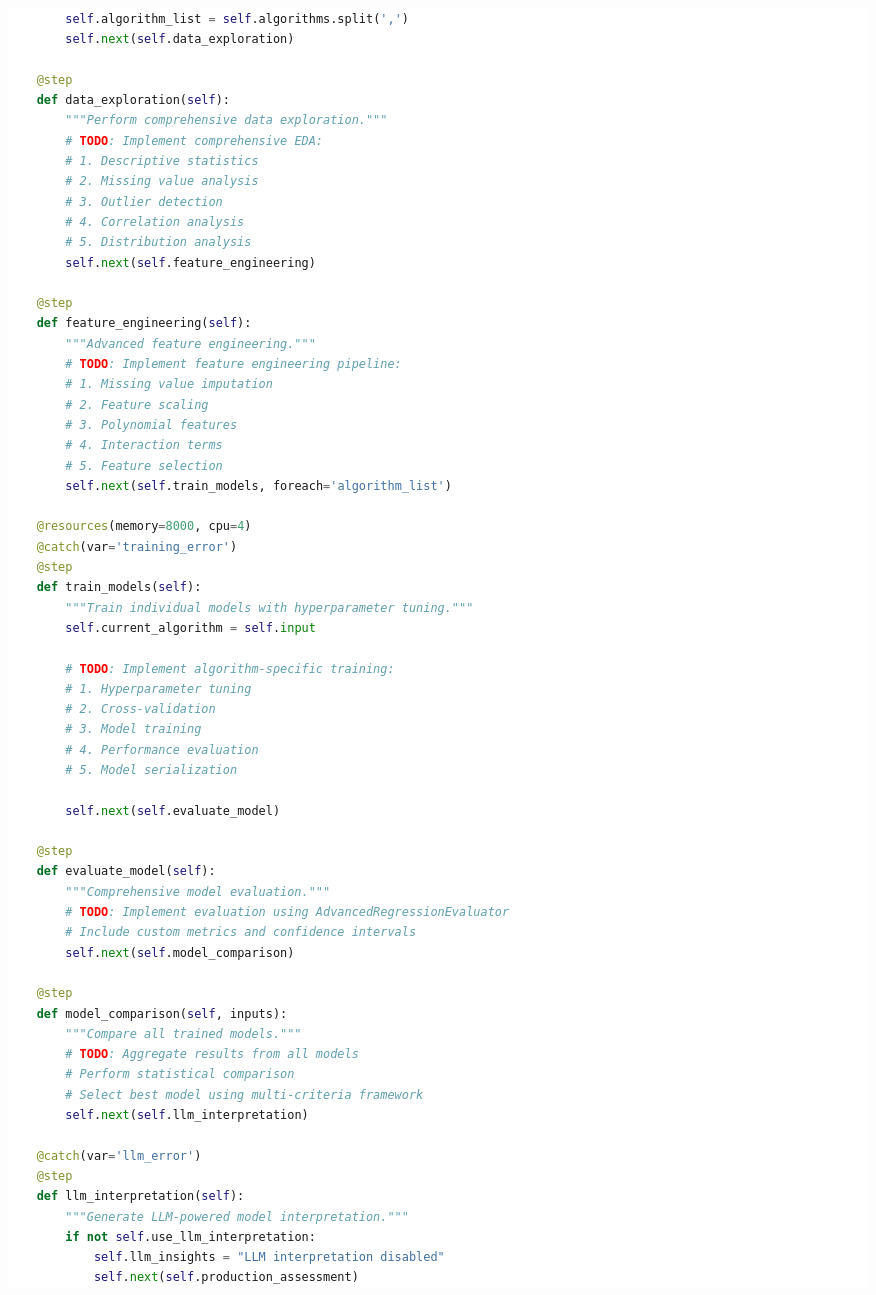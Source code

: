 ```python
        self.algorithm_list = self.algorithms.split(',')
        self.next(self.data_exploration)
    
    @step
    def data_exploration(self):
        """Perform comprehensive data exploration."""
        # TODO: Implement comprehensive EDA:
        # 1. Descriptive statistics
        # 2. Missing value analysis
        # 3. Outlier detection
        # 4. Correlation analysis
        # 5. Distribution analysis
        self.next(self.feature_engineering)
    
    @step
    def feature_engineering(self):
        """Advanced feature engineering."""
        # TODO: Implement feature engineering pipeline:
        # 1. Missing value imputation
        # 2. Feature scaling
        # 3. Polynomial features
        # 4. Interaction terms
        # 5. Feature selection
        self.next(self.train_models, foreach='algorithm_list')
    
    @resources(memory=8000, cpu=4)
    @catch(var='training_error')
    @step
    def train_models(self):
        """Train individual models with hyperparameter tuning."""
        self.current_algorithm = self.input
        
        # TODO: Implement algorithm-specific training:
        # 1. Hyperparameter tuning
        # 2. Cross-validation
        # 3. Model training
        # 4. Performance evaluation
        # 5. Model serialization
        
        self.next(self.evaluate_model)
    
    @step
    def evaluate_model(self):
        """Comprehensive model evaluation."""
        # TODO: Implement evaluation using AdvancedRegressionEvaluator
        # Include custom metrics and confidence intervals
        self.next(self.model_comparison)
    
    @step
    def model_comparison(self, inputs):
        """Compare all trained models."""
        # TODO: Aggregate results from all models
        # Perform statistical comparison
        # Select best model using multi-criteria framework
        self.next(self.llm_interpretation)
    
    @catch(var='llm_error')
    @step
    def llm_interpretation(self):
        """Generate LLM-powered model interpretation."""
        if not self.use_llm_interpretation:
            self.llm_insights = "LLM interpretation disabled"
            self.next(self.production_assessment)
```